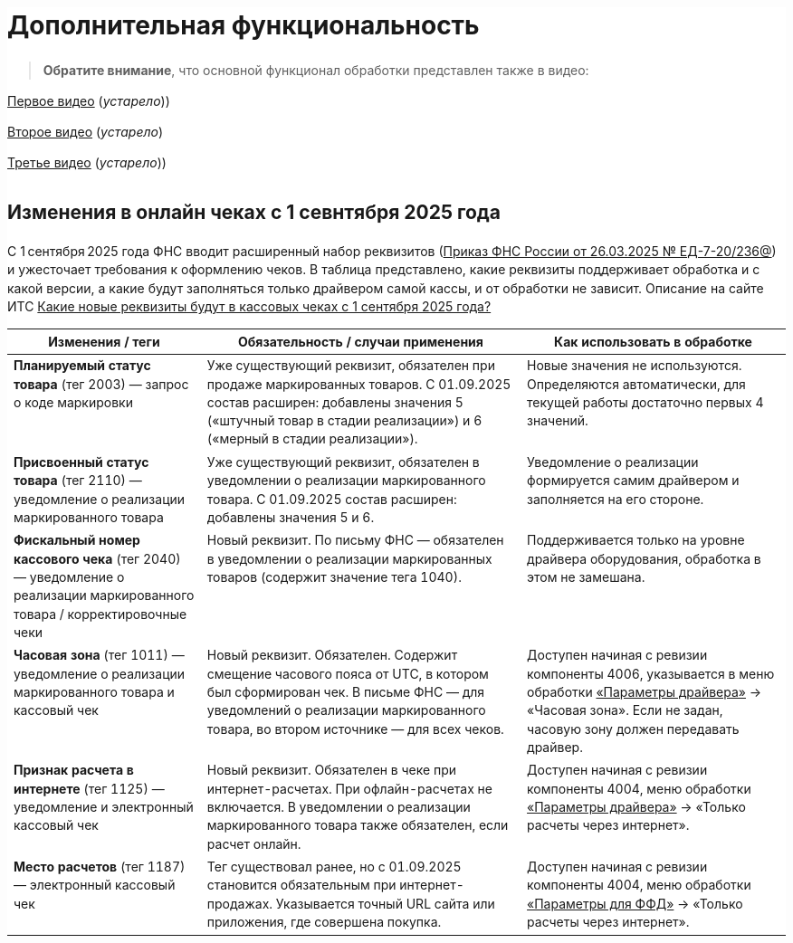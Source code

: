 <link rel="stylesheet" href="/assets/stylesheets/extra_show_nav.css">

# Дополнительная функциональность #

>**Обратите внимание**, что основной функционал обработки представлен также в видео:

[Первое видео](https://www.youtube.com/watch?v=uVJSKu6wHXE) (_устарело_))

[Второе видео](https://www.youtube.com/watch?v=T3Qr9CJBb48) (_устарело_)

[Третье видео](https://www.youtube.com/watch?v=ZOXDoqp12sk) (_устарело_))


## Изменения в онлайн чеках с 1 севнтября 2025 года ##

С 1 сентября 2025 года ФНС вводит расширенный набор реквизитов ([Приказ ФНС России от 26.03.2025 № ЕД-7-20/236@](https://www.nalog.gov.ru/rn77/about_fts/docs/16421640/)) и ужесточает требования к оформлению чеков. В таблица представлено, какие реквизиты поддерживает обработка и с какой версии, а какие будут заполняться только драйвером самой кассы, и от обработки не зависит.
Описание на сайте ИТС [Какие новые реквизиты будут в кассовых чеках с 1 сентября 2025 года?](https://its.1c.ru/db/newsclar#content:495977:hdoc)
 

| Изменения / теги                                                                                                        | Обязательность / случаи применения                                                                                                                                                                                                                                                           | Как использовать в обработке                                                                                                                                         |
| ----------------------------------------------------------------------------------------------------------------------- | -------------------------------------------------------------------------------------------------------------------------------------------------------------------------------------------------------------------------------------------------------------------------------------------- | -------------------------------------------------------------------------------------------------------------------------------------------------------------------- |
| **Планируемый статус товара** (тег 2003) — запрос о коде маркировки                                                     | Уже существующий реквизит, обязателен при продаже маркированных товаров. С 01.09.2025 состав расширен: добавлены значения 5 («штучный товар в стадии реализации») и 6 («мерный в стадии реализации»).                                                                                         | Новые значения не используются. Определяются автоматически, для текущей работы достаточно первых 4 значений.                                                         |
| **Присвоенный статус товара** (тег 2110) — уведомление о реализации маркированного товара                               | Уже существующий реквизит, обязателен в уведомлении о реализации маркированного товара. С 01.09.2025 состав расширен: добавлены значения 5 и 6.                                                                                                                                              | Уведомление о реализации формируется самим драйвером и заполняется на его стороне.                                                                                    |
| **Фискальный номер кассового чека** (тег 2040) — уведомление о реализации маркированного товара / корректировочные чеки | Новый реквизит. По письму ФНС — обязателен в уведомлении о реализации маркированных товаров (содержит значение тега 1040).                                                                                                                             | Поддерживается только на уровне драйвера оборудования, обработка в этом не замешана.                                                                                 |
| **Часовая зона** (тег 1011) — уведомление о реализации маркированного товара и кассовый чек                             | Новый реквизит. Обязателен. Содержит смещение часового пояса от UTC, в котором был сформирован чек. В письме ФНС — для уведомлений о реализации маркированного товара, во втором источнике — для всех чеков.                                                                                 | Доступен начиная с ревизии компоненты 4006, указывается в меню обработки [«Параметры драйвера»](parameters_description.md#параметры-драйвера) → «Часовая зона». Если не задан, часовую зону должен передавать драйвер. |
| **Признак расчета в интернете** (тег 1125) — уведомление и электронный кассовый чек                                     | Новый реквизит. Обязателен в чеке при интернет-расчетах. При офлайн-расчетах не включается. В уведомлении о реализации маркированного товара также обязателен, если расчет онлайн.                                                                      | Доступен начиная с ревизии компоненты 4004, меню обработки [«Параметры драйвера»](parameters_description.md#параметры-драйвера) → «Только расчеты через интернет».                                                    |
| **Место расчетов** (тег 1187) — электронный кассовый чек                                                                | Тег существовал ранее, но с 01.09.2025 становится обязательным при интернет-продажах. Указывается точный URL сайта или приложения, где совершена покупка.                                                                                                                                    | Доступен начиная с ревизии компоненты 4004, меню обработки [«Параметры для ФФД»](parameters_description.md#параметры-для-ффд) → «Только расчеты через интернет».                                                     |